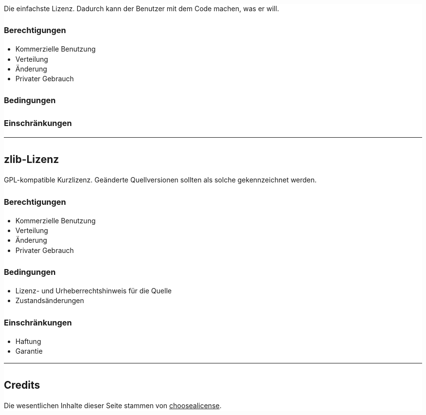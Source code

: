 Die einfachste Lizenz. Dadurch kann der Benutzer mit dem Code machen, was er will.

### Berechtigungen

- Kommerzielle Benutzung
- Verteilung
- Änderung
- Privater Gebrauch

### Bedingungen


### Einschränkungen

---

## zlib-Lizenz

GPL-kompatible Kurzlizenz. Geänderte Quellversionen sollten als solche gekennzeichnet werden.

### Berechtigungen

- Kommerzielle Benutzung
- Verteilung
- Änderung
- Privater Gebrauch

### Bedingungen

- Lizenz- und Urheberrechtshinweis für die Quelle
- Zustandsänderungen

### Einschränkungen

- Haftung
- Garantie

---

## Credits

Die wesentlichen Inhalte dieser Seite stammen von [choosealicense](https://choosealicense.com/).